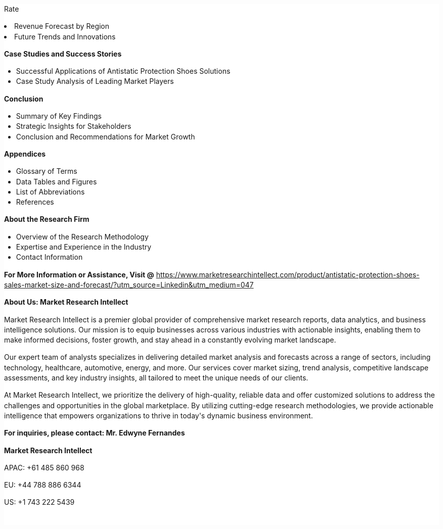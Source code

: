 Rate</li><li>Revenue Forecast by Region</li><li>Future Trends and Innovations</li></ul><p><strong>Case Studies and Success Stories</strong></p><ul><li>Successful Applications of Antistatic Protection Shoes  Solutions</li><li>Case Study Analysis of Leading Market Players</li></ul><p><strong>Conclusion</strong></p><ul><li>Summary of Key Findings</li><li>Strategic Insights for Stakeholders</li><li>Conclusion and Recommendations for Market Growth</li></ul><p><strong>Appendices</strong></p><ul><li>Glossary of Terms</li><li>Data Tables and Figures</li><li>List of Abbreviations</li><li>References</li></ul><p><strong>About the Research Firm</strong></p><ul><li>Overview of the Research Methodology</li><li>Expertise and Experience in the Industry</li><li>Contact Information</li></ul></div><div class="article-main__content" data-test-id="publishing-text-block"><p><span class="font-[700]"><strong>For More Information or Assistance, Visit @</strong>&nbsp;<a href="https://www.marketresearchintellect.com/product/antistatic-protection-shoes-sales-market-size-and-forecast/?utm_source=Linkedin&utm_medium=047">https://www.marketresearchintellect.com/product/antistatic-protection-shoes-sales-market-size-and-forecast/?utm_source=Linkedin&utm_medium=047</a></span></p><p><strong>About Us: Market Research Intellect</strong></p><p>Market Research Intellect is a premier global provider of comprehensive market research reports, data analytics, and business intelligence solutions. Our mission is to equip businesses across various industries with actionable insights, enabling them to make informed decisions, foster growth, and stay ahead in a constantly evolving market landscape.</p><p>Our expert team of analysts specializes in delivering detailed market analysis and forecasts across a range of sectors, including technology, healthcare, automotive, energy, and more. Our services cover market sizing, trend analysis, competitive landscape assessments, and key industry insights, all tailored to meet the unique needs of our clients.</p><p>At Market Research Intellect, we prioritize the delivery of high-quality, reliable data and offer customized solutions to address the challenges and opportunities in the global marketplace. By utilizing cutting-edge research methodologies, we provide actionable intelligence that empowers organizations to thrive in today's dynamic business environment.</p><p><strong>For inquiries, please contact: Mr. Edwyne Fernandes</strong></p><p><strong>Market Research Intellect</strong></p><p>APAC: +61 485 860 968</p><p>EU: +44 788 886 6344</p><p>US: +1 743 222 5439</p></div><div class="article-main__content" data-test-id="publishing-text-block">&nbsp;</div>

